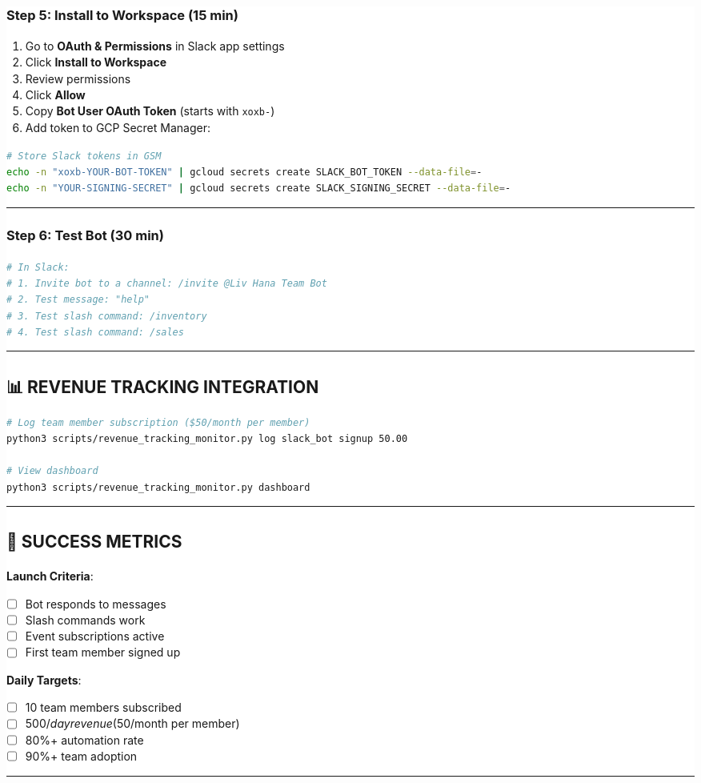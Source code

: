 
### Step 5: Install to Workspace (15 min)

1. Go to **OAuth & Permissions** in Slack app settings
2. Click **Install to Workspace**
3. Review permissions
4. Click **Allow**
5. Copy **Bot User OAuth Token** (starts with `xoxb-`)
6. Add token to GCP Secret Manager:

```bash
# Store Slack tokens in GSM
echo -n "xoxb-YOUR-BOT-TOKEN" | gcloud secrets create SLACK_BOT_TOKEN --data-file=-
echo -n "YOUR-SIGNING-SECRET" | gcloud secrets create SLACK_SIGNING_SECRET --data-file=-
```

---

### Step 6: Test Bot (30 min)

```bash
# In Slack:
# 1. Invite bot to a channel: /invite @Liv Hana Team Bot
# 2. Test message: "help"
# 3. Test slash command: /inventory
# 4. Test slash command: /sales
```

---

## 📊 REVENUE TRACKING INTEGRATION

```bash
# Log team member subscription ($50/month per member)
python3 scripts/revenue_tracking_monitor.py log slack_bot signup 50.00

# View dashboard
python3 scripts/revenue_tracking_monitor.py dashboard
```

---

## 🎯 SUCCESS METRICS

**Launch Criteria**:
- [ ] Bot responds to messages
- [ ] Slash commands work
- [ ] Event subscriptions active
- [ ] First team member signed up

**Daily Targets**:
- [ ] 10 team members subscribed
- [ ] $500/day revenue ($50/month per member)
- [ ] 80%+ automation rate
- [ ] 90%+ team adoption

---